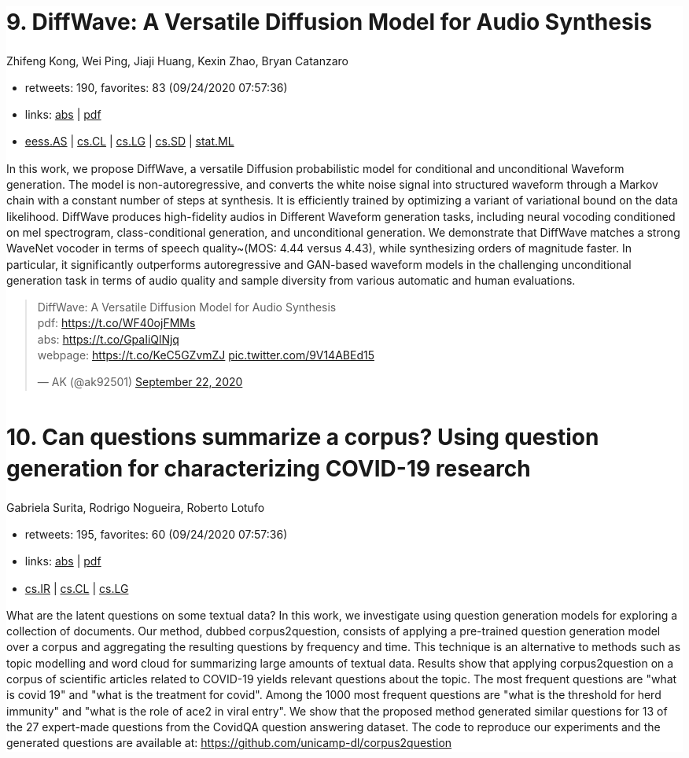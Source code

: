 


# 9. DiffWave: A Versatile Diffusion Model for Audio Synthesis

Zhifeng Kong, Wei Ping, Jiaji Huang, Kexin Zhao, Bryan Catanzaro

- retweets: 190, favorites: 83 (09/24/2020 07:57:36)

- links: [abs](https://arxiv.org/abs/2009.09761) | [pdf](https://arxiv.org/pdf/2009.09761)
- [eess.AS](https://arxiv.org/list/eess.AS/recent) | [cs.CL](https://arxiv.org/list/cs.CL/recent) | [cs.LG](https://arxiv.org/list/cs.LG/recent) | [cs.SD](https://arxiv.org/list/cs.SD/recent) | [stat.ML](https://arxiv.org/list/stat.ML/recent)

In this work, we propose DiffWave, a versatile Diffusion probabilistic model for conditional and unconditional Waveform generation. The model is non-autoregressive, and converts the white noise signal into structured waveform through a Markov chain with a constant number of steps at synthesis. It is efficiently trained by optimizing a variant of variational bound on the data likelihood. DiffWave produces high-fidelity audios in Different Waveform generation tasks, including neural vocoding conditioned on mel spectrogram, class-conditional generation, and unconditional generation. We demonstrate that DiffWave matches a strong WaveNet vocoder in terms of speech quality~(MOS: 4.44 versus 4.43), while synthesizing orders of magnitude faster. In particular, it significantly outperforms autoregressive and GAN-based waveform models in the challenging unconditional generation task in terms of audio quality and sample diversity from various automatic and human evaluations.

<blockquote class="twitter-tweet"><p lang="en" dir="ltr">DiffWave: A Versatile Diffusion Model for Audio Synthesis<br>pdf: <a href="https://t.co/WF40ojFMMs">https://t.co/WF40ojFMMs</a><br>abs: <a href="https://t.co/GpaIiQlNjq">https://t.co/GpaIiQlNjq</a><br>webpage: <a href="https://t.co/KeC5GZvmZJ">https://t.co/KeC5GZvmZJ</a> <a href="https://t.co/9V14ABEd15">pic.twitter.com/9V14ABEd15</a></p>&mdash; AK (@ak92501) <a href="https://twitter.com/ak92501/status/1308216452735000576?ref_src=twsrc%5Etfw">September 22, 2020</a></blockquote>
<script async src="https://platform.twitter.com/widgets.js" charset="utf-8"></script>




# 10. Can questions summarize a corpus? Using question generation for  characterizing COVID-19 research

Gabriela Surita, Rodrigo Nogueira, Roberto Lotufo

- retweets: 195, favorites: 60 (09/24/2020 07:57:36)

- links: [abs](https://arxiv.org/abs/2009.09290) | [pdf](https://arxiv.org/pdf/2009.09290)
- [cs.IR](https://arxiv.org/list/cs.IR/recent) | [cs.CL](https://arxiv.org/list/cs.CL/recent) | [cs.LG](https://arxiv.org/list/cs.LG/recent)

What are the latent questions on some textual data? In this work, we investigate using question generation models for exploring a collection of documents. Our method, dubbed corpus2question, consists of applying a pre-trained question generation model over a corpus and aggregating the resulting questions by frequency and time. This technique is an alternative to methods such as topic modelling and word cloud for summarizing large amounts of textual data. Results show that applying corpus2question on a corpus of scientific articles related to COVID-19 yields relevant questions about the topic. The most frequent questions are "what is covid 19" and "what is the treatment for covid". Among the 1000 most frequent questions are "what is the threshold for herd immunity" and "what is the role of ace2 in viral entry". We show that the proposed method generated similar questions for 13 of the 27 expert-made questions from the CovidQA question answering dataset.   The code to reproduce our experiments and the generated questions are available at: https://github.com/unicamp-dl/corpus2question
